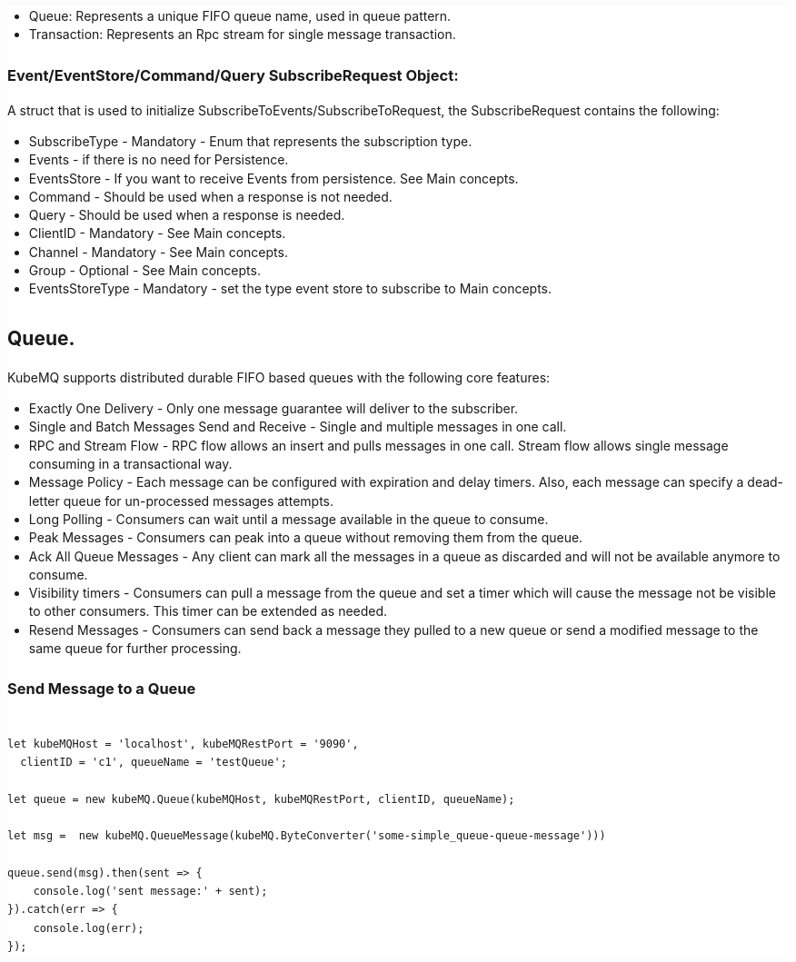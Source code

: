 - Queue: Represents a unique FIFO queue name, used in queue pattern.
- Transaction: Represents an Rpc stream for single message transaction.


### Event/EventStore/Command/Query SubscribeRequest Object:

A struct that is used to initialize SubscribeToEvents/SubscribeToRequest, the SubscribeRequest contains the following:

- SubscribeType - Mandatory - Enum that represents the subscription type.
- Events - if there is no need for Persistence.
- EventsStore - If you want to receive Events from persistence. See Main concepts.
- Command - Should be used when a response is not needed.
- Query - Should be used when a response is needed.
- ClientID - Mandatory - See Main concepts.
- Channel - Mandatory - See Main concepts.
- Group - Optional - See Main concepts.
- EventsStoreType - Mandatory - set the type event store to subscribe to Main concepts.

## Queue.

KubeMQ supports distributed durable FIFO based queues with the following core features:

- Exactly One Delivery - Only one message guarantee will deliver to the subscriber.
- Single and Batch Messages Send and Receive - Single and multiple messages in one call.
- RPC and Stream Flow - RPC flow allows an insert and pulls messages in one call. Stream flow allows single message consuming in a transactional way.
- Message Policy - Each message can be configured with expiration and delay timers. Also, each message can specify a dead-letter queue for un-processed messages attempts.
- Long Polling - Consumers can wait until a message available in the queue to consume.
- Peak Messages - Consumers can peak into a queue without removing them from the queue.
- Ack All Queue Messages - Any client can mark all the messages in a queue as discarded and will not be available anymore to consume.
- Visibility timers - Consumers can pull a message from the queue and set a timer which will cause the message not be visible to other consumers. This timer can be extended as needed.
- Resend Messages - Consumers can send back a message they pulled to a new queue or send a modified message to the same queue for further processing.

### Send Message to a Queue

```Nodejs

let kubeMQHost = 'localhost', kubeMQRestPort = '9090',
  clientID = 'c1', queueName = 'testQueue';

let queue = new kubeMQ.Queue(kubeMQHost, kubeMQRestPort, clientID, queueName);

let msg =  new kubeMQ.QueueMessage(kubeMQ.ByteConverter('some-simple_queue-queue-message')))

queue.send(msg).then(sent => {
    console.log('sent message:' + sent);
}).catch(err => {
    console.log(err);
});

```    
